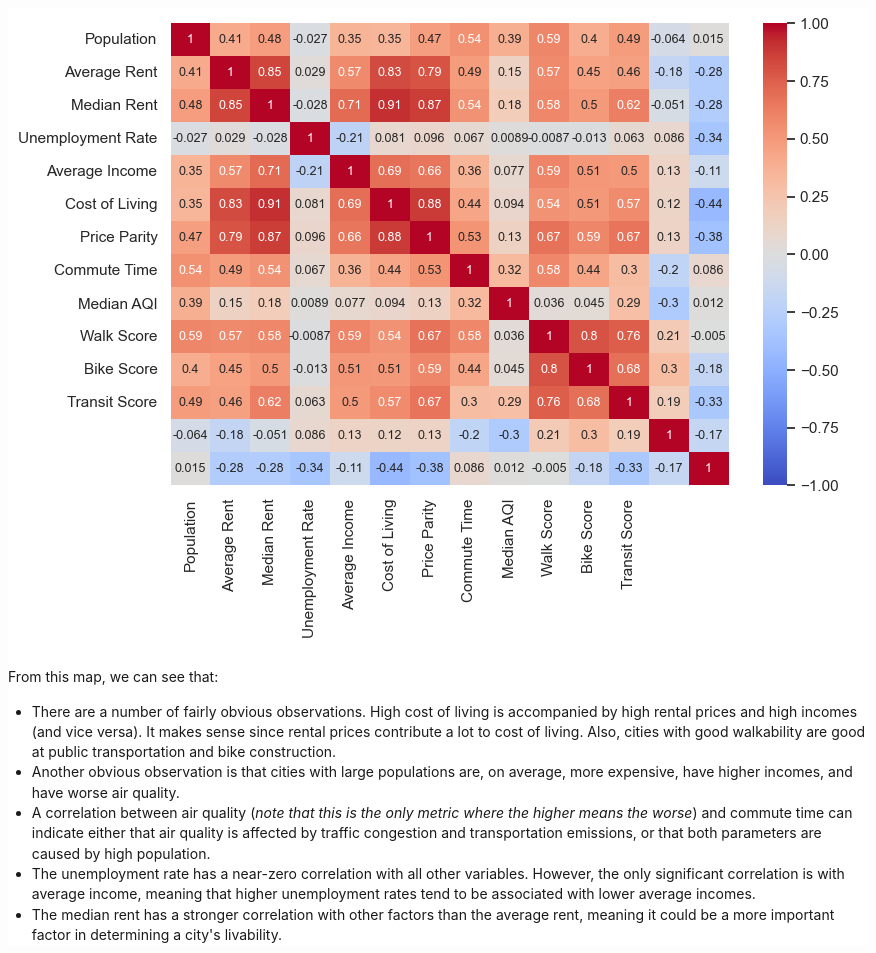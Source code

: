 ![Heatmap](/assets/leb/cities1.png)

    


From this map, we can see that:

* There are a number of fairly obvious observations. High cost of living is accompanied by high rental prices and high incomes (and vice versa). It makes sense since rental prices contribute a lot to cost of living. Also, cities with good walkability are good at public transportation and bike construction.
* Another obvious observation is that cities with large populations are, on average, more expensive, have higher incomes, and have worse air quality.
* A correlation between air quality (<i>note that this is the only metric where the higher means the worse</i>) and commute time can indicate either that air quality is affected by traffic congestion and transportation emissions, or that both parameters are caused by high population.
* The unemployment rate has a near-zero correlation with all other variables. However, the only significant correlation is with average income, meaning that higher unemployment rates tend to be associated with lower average incomes.
* The median rent has a stronger correlation with other factors than the average rent, meaning it could be a more important factor in determining a city's livability.
